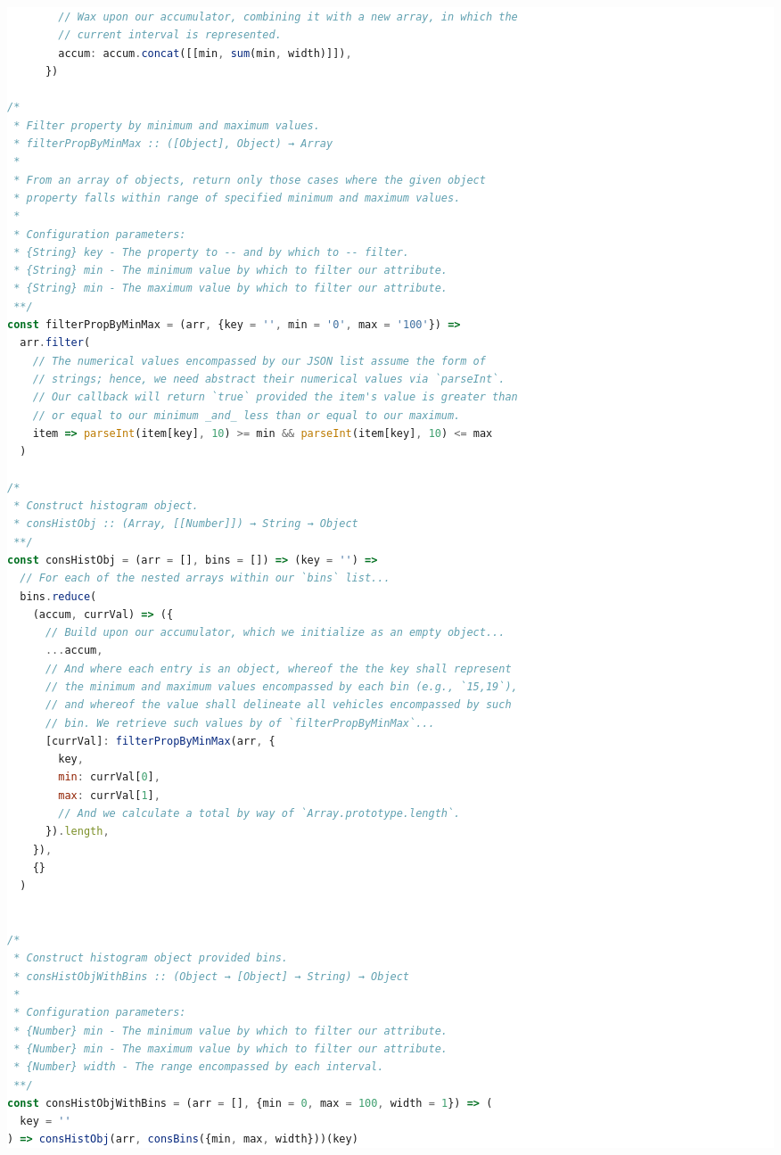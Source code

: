 ```javascript
        // Wax upon our accumulator, combining it with a new array, in which the
        // current interval is represented.
        accum: accum.concat([[min, sum(min, width)]]),
      })

/*
 * Filter property by minimum and maximum values.
 * filterPropByMinMax :: ([Object], Object) → Array
 *
 * From an array of objects, return only those cases where the given object
 * property falls within range of specified minimum and maximum values.
 *
 * Configuration parameters:
 * {String} key - The property to -- and by which to -- filter.
 * {String} min - The minimum value by which to filter our attribute.
 * {String} min - The maximum value by which to filter our attribute.
 **/
const filterPropByMinMax = (arr, {key = '', min = '0', max = '100'}) =>
  arr.filter(
    // The numerical values encompassed by our JSON list assume the form of
    // strings; hence, we need abstract their numerical values via `parseInt`.
    // Our callback will return `true` provided the item's value is greater than
    // or equal to our minimum _and_ less than or equal to our maximum.
    item => parseInt(item[key], 10) >= min && parseInt(item[key], 10) <= max
  )

/*
 * Construct histogram object.
 * consHistObj :: (Array, [[Number]]) → String → Object
 **/
const consHistObj = (arr = [], bins = []) => (key = '') =>
  // For each of the nested arrays within our `bins` list...
  bins.reduce(
    (accum, currVal) => ({
      // Build upon our accumulator, which we initialize as an empty object...
      ...accum,
      // And where each entry is an object, whereof the the key shall represent
      // the minimum and maximum values encompassed by each bin (e.g., `15,19`),
      // and whereof the value shall delineate all vehicles encompassed by such
      // bin. We retrieve such values by of `filterPropByMinMax`...
      [currVal]: filterPropByMinMax(arr, {
        key,
        min: currVal[0],
        max: currVal[1],
        // And we calculate a total by way of `Array.prototype.length`.
      }).length,
    }),
    {}
  )


/*
 * Construct histogram object provided bins.
 * consHistObjWithBins :: (Object → [Object] → String) → Object
 *
 * Configuration parameters:
 * {Number} min - The minimum value by which to filter our attribute.
 * {Number} min - The maximum value by which to filter our attribute.
 * {Number} width - The range encompassed by each interval.
 **/
const consHistObjWithBins = (arr = [], {min = 0, max = 100, width = 1}) => (
  key = ''
) => consHistObj(arr, consBins({min, max, width}))(key)
```